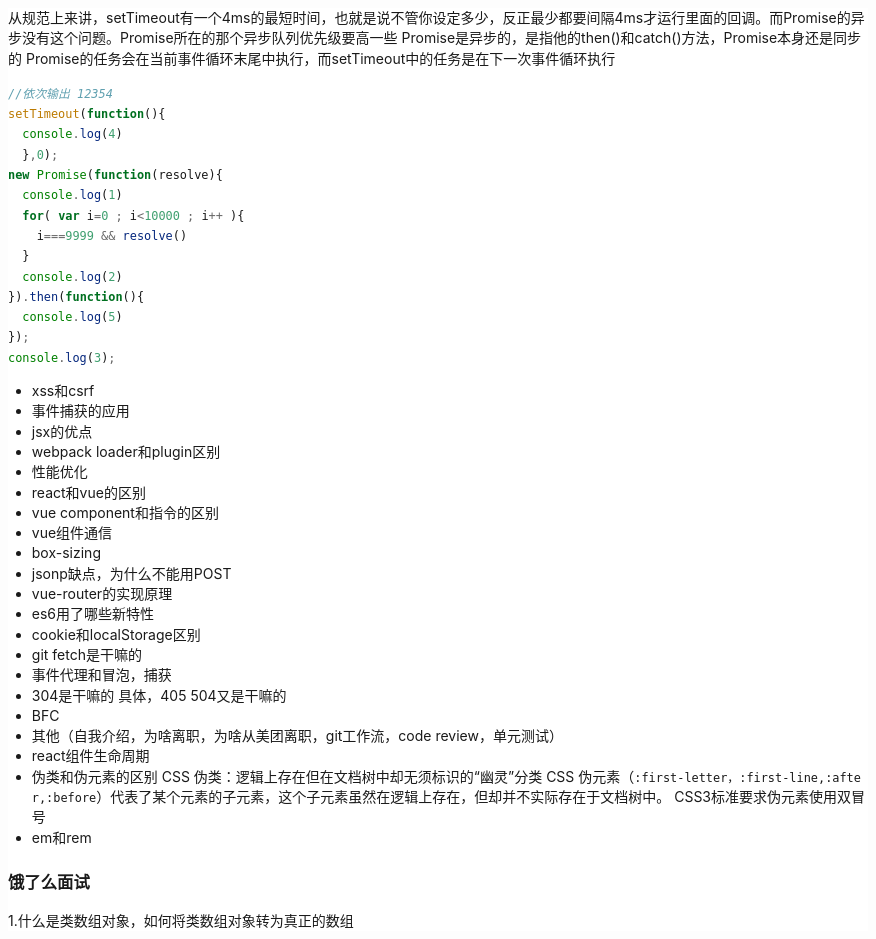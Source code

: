 

从规范上来讲，setTimeout有一个4ms的最短时间，也就是说不管你设定多少，反正最少都要间隔4ms才运行里面的回调。而Promise的异步没有这个问题。Promise所在的那个异步队列优先级要高一些
Promise是异步的，是指他的then()和catch()方法，Promise本身还是同步的
Promise的任务会在当前事件循环末尾中执行，而setTimeout中的任务是在下一次事件循环执行

```javascript
//依次输出 12354
setTimeout(function(){
  console.log(4)
  },0);
new Promise(function(resolve){
  console.log(1)
  for( var i=0 ; i<10000 ; i++ ){
    i===9999 && resolve()
  }
  console.log(2)
}).then(function(){
  console.log(5)
});
console.log(3);

```

- xss和csrf
- 事件捕获的应用
- jsx的优点
- webpack loader和plugin区别
- 性能优化
- react和vue的区别
- vue component和指令的区别
- vue组件通信
- box-sizing
- jsonp缺点，为什么不能用POST
- vue-router的实现原理
- es6用了哪些新特性
- cookie和localStorage区别
- git fetch是干嘛的
- 事件代理和冒泡，捕获
- 304是干嘛的 具体，405 504又是干嘛的
- BFC
- 其他（自我介绍，为啥离职，为啥从美团离职，git工作流，code review，单元测试）
- react组件生命周期
- 伪类和伪元素的区别
    CSS 伪类：逻辑上存在但在文档树中却无须标识的“幽灵”分类
    CSS 伪元素（`:first-letter，:first-line,:after,:before`）代表了某个元素的子元素，这个子元素虽然在逻辑上存在，但却并不实际存在于文档树中。
    CSS3标准要求伪元素使用双冒号
- em和rem

### 饿了么面试

1.什么是类数组对象，如何将类数组对象转为真正的数组
